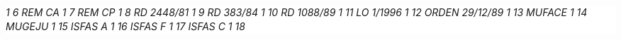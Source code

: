 <td colspan="2"><em>1</em></td>
</tr>
<tr>
<td><em>6</em></td>
<td><em>REM CA</em></td>
<td colspan="2"><em>1</em></td>
</tr>
<tr>
<td><em>7</em></td>
<td><em>REM CP</em></td>
<td colspan="2"><em>1</em></td>
</tr>
<tr>
<td><em>8</em></td>
<td><em>RD 2448/81</em></td>
<td colspan="2"><em>1</em></td>
</tr>
<tr>
<td><em>9</em></td>
<td><em>RD 383/84</em></td>
<td colspan="2"><em>1</em></td>
</tr>
<tr>
<td><em>10</em></td>
<td><em>RD 1088/89</em></td>
<td colspan="2"><em>1</em></td>
</tr>
<tr>
<td><em>11</em></td>
<td><em>LO 1/1996</em></td>
<td colspan="2"><em>1</em></td>
</tr>
<tr>
<td><em>12</em></td>
<td><em>ORDEN 29/12/89</em></td>
<td colspan="2"><em>1</em></td>
</tr>
<tr>
<td><em>13</em></td>
<td><em>MUFACE</em></td>
<td colspan="2"><em>1</em></td>
</tr>
<tr>
<td><em>14</em></td>
<td><em>MUGEJU</em></td>
<td colspan="2"><em>1</em></td>
</tr>
<tr>
<td><em>15</em></td>
<td><em>ISFAS A</em></td>
<td colspan="2"><em>1</em></td>
</tr>
<tr>
<td><em>16</em></td>
<td><em>ISFAS F</em></td>
<td colspan="2"><em>1</em></td>
</tr>
<tr>
<td><em>17</em></td>
<td><em>ISFAS C</em></td>
<td colspan="2"><em>1</em></td>
</tr>
<tr>
<td><em>18</em></td>